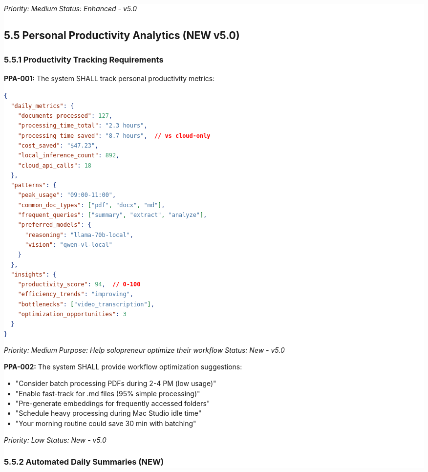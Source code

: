 *Priority: Medium*
*Status: Enhanced - v5.0*

## 5.5 Personal Productivity Analytics (NEW v5.0)

### 5.5.1 Productivity Tracking Requirements

**PPA-001:** The system SHALL track personal productivity metrics:

```json
{
  "daily_metrics": {
    "documents_processed": 127,
    "processing_time_total": "2.3 hours",
    "processing_time_saved": "8.7 hours",  // vs cloud-only
    "cost_saved": "$47.23",
    "local_inference_count": 892,
    "cloud_api_calls": 18
  },
  "patterns": {
    "peak_usage": "09:00-11:00",
    "common_doc_types": ["pdf", "docx", "md"],
    "frequent_queries": ["summary", "extract", "analyze"],
    "preferred_models": {
      "reasoning": "llama-70b-local",
      "vision": "qwen-vl-local"
    }
  },
  "insights": {
    "productivity_score": 94,  // 0-100
    "efficiency_trends": "improving",
    "bottlenecks": ["video_transcription"],
    "optimization_opportunities": 3
  }
}
```

*Priority: Medium*
*Purpose: Help solopreneur optimize their workflow*
*Status: New - v5.0*

**PPA-002:** The system SHALL provide workflow optimization suggestions:
- "Consider batch processing PDFs during 2-4 PM (low usage)"
- "Enable fast-track for .md files (95% simple processing)"
- "Pre-generate embeddings for frequently accessed folders"
- "Schedule heavy processing during Mac Studio idle time"
- "Your morning routine could save 30 min with batching"

*Priority: Low*
*Status: New - v5.0*

### 5.5.2 Automated Daily Summaries (NEW)
